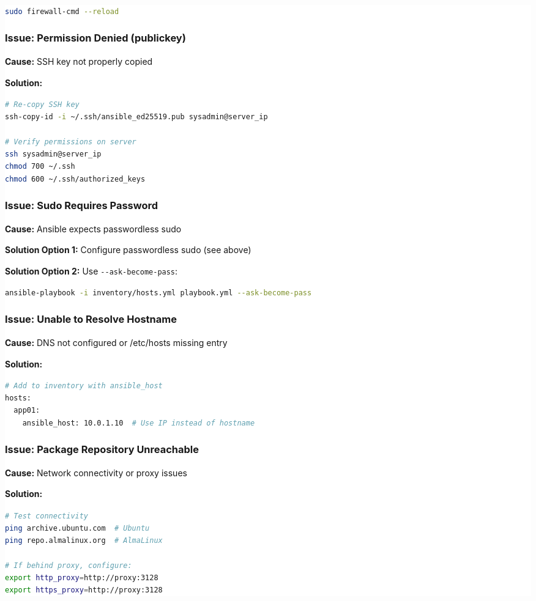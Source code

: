 ```bash
sudo firewall-cmd --reload
```

### Issue: Permission Denied (publickey)

**Cause:** SSH key not properly copied

**Solution:**
```bash
# Re-copy SSH key
ssh-copy-id -i ~/.ssh/ansible_ed25519.pub sysadmin@server_ip

# Verify permissions on server
ssh sysadmin@server_ip
chmod 700 ~/.ssh
chmod 600 ~/.ssh/authorized_keys
```

### Issue: Sudo Requires Password

**Cause:** Ansible expects passwordless sudo

**Solution Option 1:** Configure passwordless sudo (see above)

**Solution Option 2:** Use `--ask-become-pass`:
```bash
ansible-playbook -i inventory/hosts.yml playbook.yml --ask-become-pass
```

### Issue: Unable to Resolve Hostname

**Cause:** DNS not configured or /etc/hosts missing entry

**Solution:**
```bash
# Add to inventory with ansible_host
hosts:
  app01:
    ansible_host: 10.0.1.10  # Use IP instead of hostname
```

### Issue: Package Repository Unreachable

**Cause:** Network connectivity or proxy issues

**Solution:**
```bash
# Test connectivity
ping archive.ubuntu.com  # Ubuntu
ping repo.almalinux.org  # AlmaLinux

# If behind proxy, configure:
export http_proxy=http://proxy:3128
export https_proxy=http://proxy:3128
```
